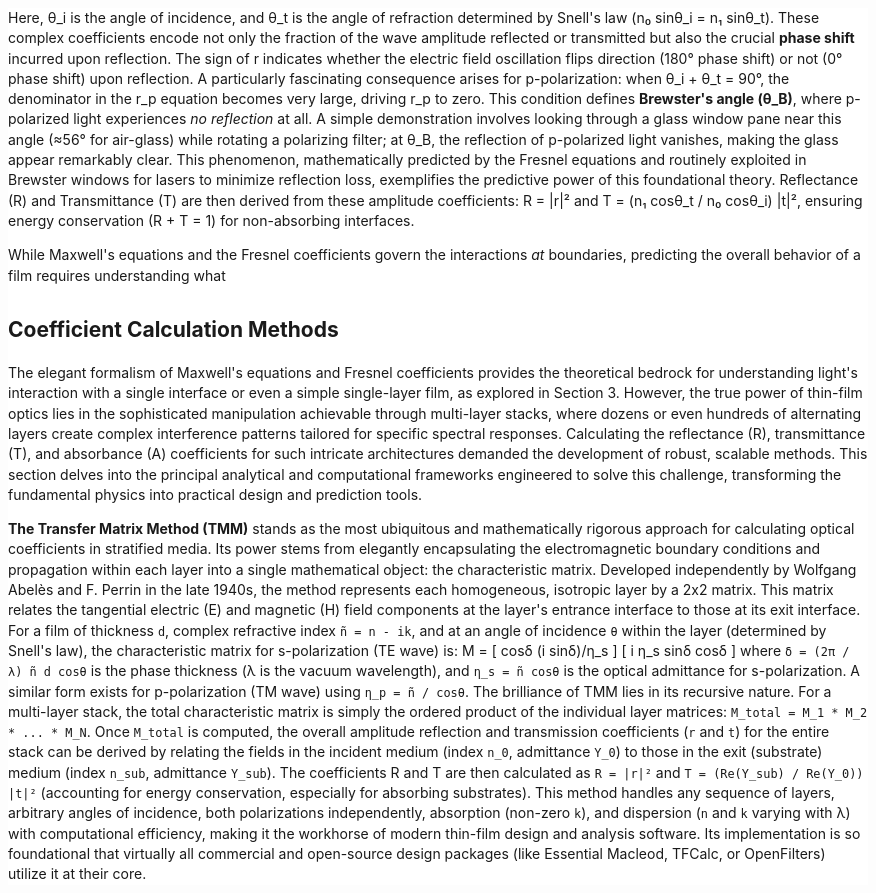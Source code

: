 Here, θ_i is the angle of incidence, and θ_t is the angle of refraction determined by Snell's law (n₀ sinθ_i = n₁ sinθ_t). These complex coefficients encode not only the fraction of the wave amplitude reflected or transmitted but also the crucial **phase shift** incurred upon reflection. The sign of r indicates whether the electric field oscillation flips direction (180° phase shift) or not (0° phase shift) upon reflection. A particularly fascinating consequence arises for p-polarization: when θ_i + θ_t = 90°, the denominator in the r_p equation becomes very large, driving r_p to zero. This condition defines **Brewster's angle (θ_B)**, where p-polarized light experiences *no reflection* at all. A simple demonstration involves looking through a glass window pane near this angle (≈56° for air-glass) while rotating a polarizing filter; at θ_B, the reflection of p-polarized light vanishes, making the glass appear remarkably clear. This phenomenon, mathematically predicted by the Fresnel equations and routinely exploited in Brewster windows for lasers to minimize reflection loss, exemplifies the predictive power of this foundational theory. Reflectance (R) and Transmittance (T) are then derived from these amplitude coefficients: R = |r|² and T = (n₁ cosθ_t / n₀ cosθ_i) |t|², ensuring energy conservation (R + T = 1) for non-absorbing interfaces.

While Maxwell's equations and the Fresnel coefficients govern the interactions *at* boundaries, predicting the overall behavior of a film requires understanding what

## Coefficient Calculation Methods

The elegant formalism of Maxwell's equations and Fresnel coefficients provides the theoretical bedrock for understanding light's interaction with a single interface or even a simple single-layer film, as explored in Section 3. However, the true power of thin-film optics lies in the sophisticated manipulation achievable through multi-layer stacks, where dozens or even hundreds of alternating layers create complex interference patterns tailored for specific spectral responses. Calculating the reflectance (R), transmittance (T), and absorbance (A) coefficients for such intricate architectures demanded the development of robust, scalable methods. This section delves into the principal analytical and computational frameworks engineered to solve this challenge, transforming the fundamental physics into practical design and prediction tools.

**The Transfer Matrix Method (TMM)** stands as the most ubiquitous and mathematically rigorous approach for calculating optical coefficients in stratified media. Its power stems from elegantly encapsulating the electromagnetic boundary conditions and propagation within each layer into a single mathematical object: the characteristic matrix. Developed independently by Wolfgang Abelès and F. Perrin in the late 1940s, the method represents each homogeneous, isotropic layer by a 2x2 matrix. This matrix relates the tangential electric (E) and magnetic (H) field components at the layer's entrance interface to those at its exit interface. For a film of thickness `d`, complex refractive index `ñ = n - ik`, and at an angle of incidence `θ` within the layer (determined by Snell's law), the characteristic matrix for s-polarization (TE wave) is:
    M = [  cosδ       (i sinδ)/η_s ]
        [ i η_s sinδ    cosδ      ]
where `δ = (2π / λ) ñ d cosθ` is the phase thickness (λ is the vacuum wavelength), and `η_s = ñ cosθ` is the optical admittance for s-polarization. A similar form exists for p-polarization (TM wave) using `η_p = ñ / cosθ`. The brilliance of TMM lies in its recursive nature. For a multi-layer stack, the total characteristic matrix is simply the ordered product of the individual layer matrices: `M_total = M_1 * M_2 * ... * M_N`. Once `M_total` is computed, the overall amplitude reflection and transmission coefficients (`r` and `t`) for the entire stack can be derived by relating the fields in the incident medium (index `n_0`, admittance `Y_0`) to those in the exit (substrate) medium (index `n_sub`, admittance `Y_sub`). The coefficients R and T are then calculated as `R = |r|²` and `T = (Re(Y_sub) / Re(Y_0)) |t|²` (accounting for energy conservation, especially for absorbing substrates). This method handles any sequence of layers, arbitrary angles of incidence, both polarizations independently, absorption (non-zero `k`), and dispersion (`n` and `k` varying with λ) with computational efficiency, making it the workhorse of modern thin-film design and analysis software. Its implementation is so foundational that virtually all commercial and open-source design packages (like Essential Macleod, TFCalc, or OpenFilters) utilize it at their core.
